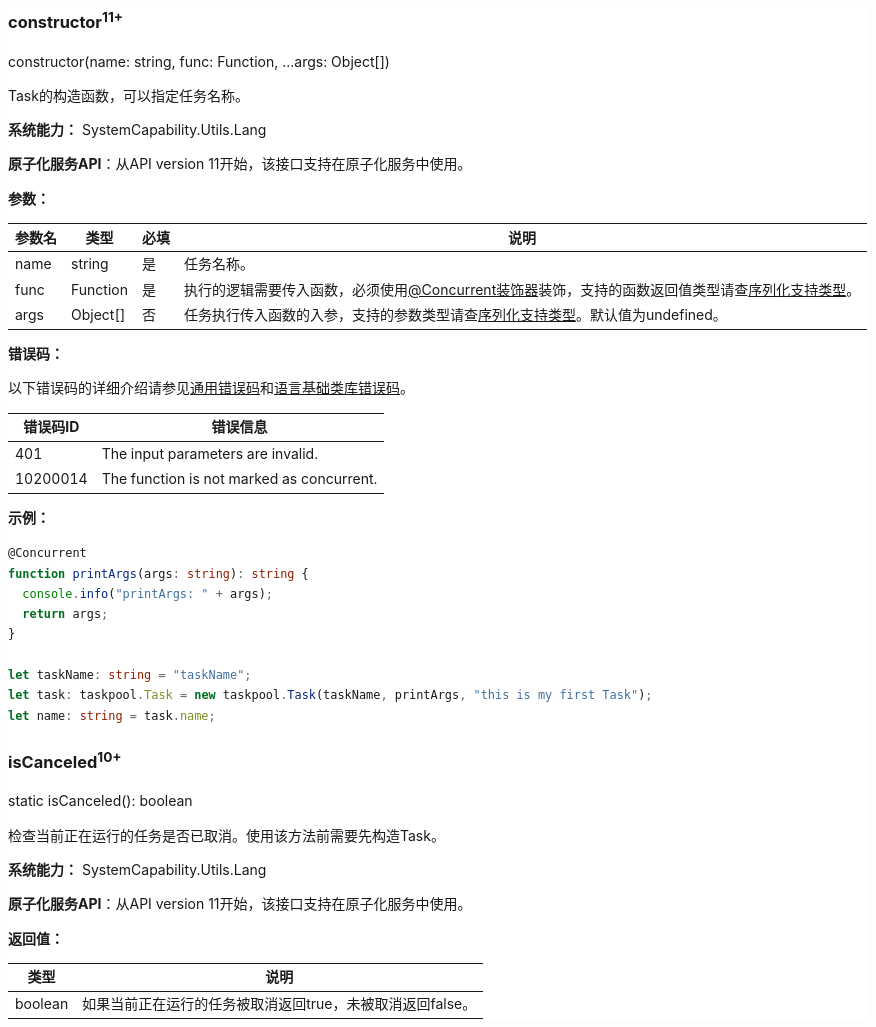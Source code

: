 ### constructor<sup>11+</sup>

constructor(name: string, func: Function, ...args: Object[])

Task的构造函数，可以指定任务名称。

**系统能力：** SystemCapability.Utils.Lang

**原子化服务API**：从API version 11开始，该接口支持在原子化服务中使用。

**参数：**

| 参数名 | 类型     | 必填 | 说明                                                         |
| ------ | -------- | ---- | ------------------------------------------------------------ |
| name   | string   | 是   | 任务名称。                                                   |
| func   | Function  | 是   | 执行的逻辑需要传入函数，必须使用[@Concurrent装饰器](../../arkts-utils/taskpool-introduction.md#concurrent装饰器)装饰，支持的函数返回值类型请查[序列化支持类型](#序列化支持类型)。     |
| args   | Object[] | 否   | 任务执行传入函数的入参，支持的参数类型请查[序列化支持类型](#序列化支持类型)。默认值为undefined。 |

**错误码：**

以下错误码的详细介绍请参见[通用错误码](../errorcode-universal.md)和[语言基础类库错误码](errorcode-utils.md)。

| 错误码ID | 错误信息                                |
| -------- | --------------------------------------- |
| 401      | The input parameters are invalid. |
| 10200014 | The function is not marked as concurrent. |

**示例：**

```ts
@Concurrent
function printArgs(args: string): string {
  console.info("printArgs: " + args);
  return args;
}

let taskName: string = "taskName";
let task: taskpool.Task = new taskpool.Task(taskName, printArgs, "this is my first Task");
let name: string = task.name;
```

### isCanceled<sup>10+</sup>

static isCanceled(): boolean

检查当前正在运行的任务是否已取消。使用该方法前需要先构造Task。

**系统能力：** SystemCapability.Utils.Lang

**原子化服务API**：从API version 11开始，该接口支持在原子化服务中使用。

**返回值：**

| 类型    | 说明                                 |
| ------- | ------------------------------------ |
| boolean | 如果当前正在运行的任务被取消返回true，未被取消返回false。|
